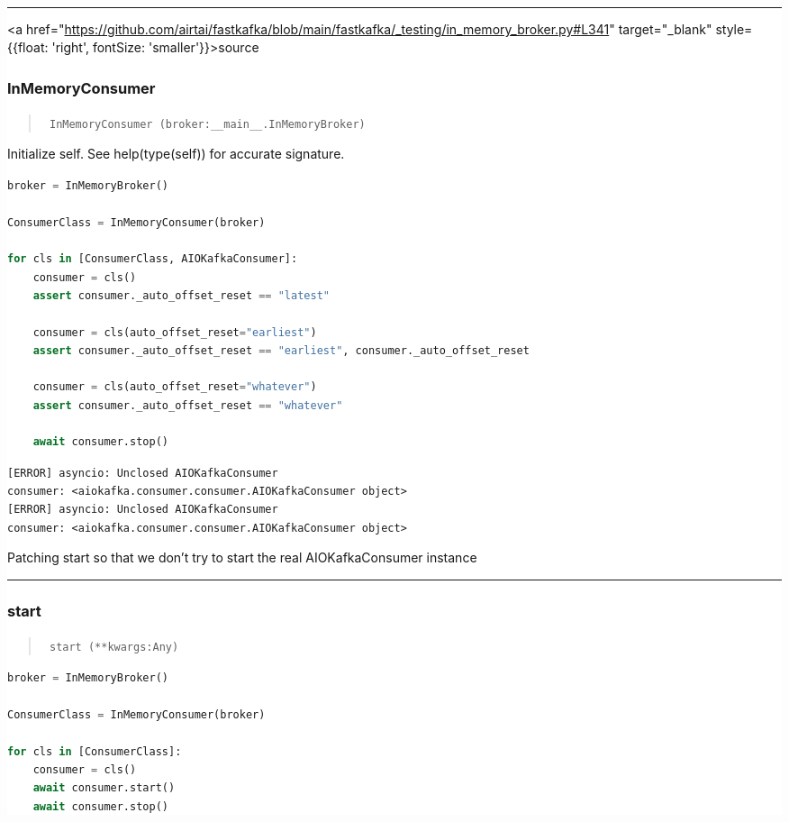 ------------------------------------------------------------------------

<a
href="https://github.com/airtai/fastkafka/blob/main/fastkafka/_testing/in_memory_broker.py#L341"
target="_blank" style={{float: 'right', fontSize: 'smaller'}}>source</a>

### InMemoryConsumer

>      InMemoryConsumer (broker:__main__.InMemoryBroker)

Initialize self. See help(type(self)) for accurate signature.

``` python
broker = InMemoryBroker()

ConsumerClass = InMemoryConsumer(broker)

for cls in [ConsumerClass, AIOKafkaConsumer]:
    consumer = cls()
    assert consumer._auto_offset_reset == "latest"

    consumer = cls(auto_offset_reset="earliest")
    assert consumer._auto_offset_reset == "earliest", consumer._auto_offset_reset

    consumer = cls(auto_offset_reset="whatever")
    assert consumer._auto_offset_reset == "whatever"

    await consumer.stop()
```

    [ERROR] asyncio: Unclosed AIOKafkaConsumer
    consumer: <aiokafka.consumer.consumer.AIOKafkaConsumer object>
    [ERROR] asyncio: Unclosed AIOKafkaConsumer
    consumer: <aiokafka.consumer.consumer.AIOKafkaConsumer object>

Patching start so that we don’t try to start the real AIOKafkaConsumer
instance

------------------------------------------------------------------------

### start

>      start (**kwargs:Any)

``` python
broker = InMemoryBroker()

ConsumerClass = InMemoryConsumer(broker)

for cls in [ConsumerClass]:
    consumer = cls()
    await consumer.start()
    await consumer.stop()
```
